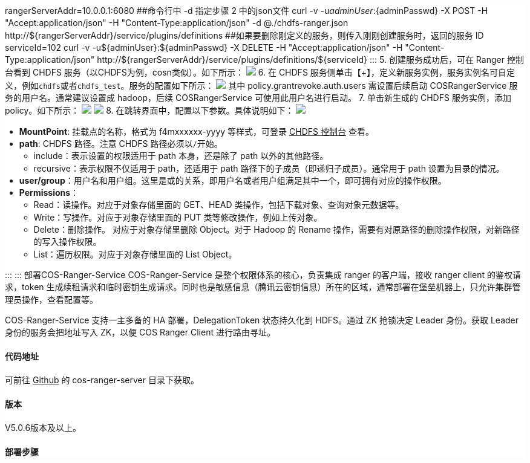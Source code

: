 rangerServerAddr=10.0.0.1:6080
##命令行中 -d 指定步骤 2 中的json文件
curl -v -u${adminUser}:${adminPasswd} -X POST -H "Accept:application/json" -H "Content-Type:application/json" -d @./chdfs-ranger.json http://${rangerServerAddr}/service/plugins/definitions
##如果要删除刚定义的服务，则传入刚刚创建服务时，返回的服务 ID
serviceId=102
curl -v -u${adminUser}:${adminPasswd} -X DELETE -H "Accept:application/json" -H "Content-Type:application/json" http://${rangerServerAddr}/service/plugins/definitions/${serviceId}
:::
</dx-codeblock>
5. 创建服务成功后，可在 Ranger 控制台看到 CHDFS 服务（以CHDFS为例，cosn类似）。如下所示：
![](https://main.qcloudimg.com/raw/163aac38c68931f51ab34c221ea3cef1.png)
6. 在 CHDFS 服务侧单击【+】，定义新服务实例，服务实例名可自定义，例如`chdfs`或者`chdfs_test`。服务的配置如下所示：
![](https://main.qcloudimg.com/raw/255869b8c485a93427585d21476ec001.png)
其中 policy.grantrevoke.auth.users 需设置后续启动 COSRangerService 服务的用户名。通常建议设置成 hadoop，后续 COSRangerService 可使用此用户名进行启动。
7. 单击新生成的 CHDFS 服务实例，添加 policy。如下所示：
![](https://qcloudimg.tencent-cloud.cn/raw/ca5c4cf4e5a69697fb195e6b5902b28b.png)
![](https://main.qcloudimg.com/raw/f0d76ecf787eec3340f7d923e65b9b48.png)
8. 在跳转界面中，配置以下参数。具体说明如下：
![](https://main.qcloudimg.com/raw/317e1b5cb39abae6904552cb1ebade58.png)
 - **MountPoint**:  挂载点的名称，格式为 f4mxxxxxx-yyyy 等样式，可登录 [CHDFS 控制台](https://console.cloud.tencent.com/chdfs/filesystem) 查看。
 - **path**: CHDFS 路径。注意 CHDFS 路径必须以`/`开始。
    - include：表示设置的权限适用于 path 本身，还是除了 path 以外的其他路径。
    - recursive：表示权限不仅适用于 path，还适用于 path 路径下的子成员（即递归子成员）。通常用于 path 设置为目录的情况。
 - **user/group**：用户名和用户组。这里是或的关系，即用户名或者用户组满足其中一个，即可拥有对应的操作权限。
 - **Permissions**：
    -  Read：读操作。对应于对象存储里面的 GET、HEAD 类操作，包括下载对象、查询对象元数据等。
    -  Write：写操作。对应于对象存储里面的 PUT 类等修改操作，例如上传对象。
    -  Delete：删除操作。 对应于对象存储里删除 Object。对于 Hadoop 的 Rename 操作，需要有对原路径的删除操作权限，对新路径的写入操作权限。
    -  List：遍历权限。对应于对象存储里面的 List Object。

:::
::: 部署COS-Ranger-Service
COS-Ranger-Service 是整个权限体系的核心，负责集成 ranger 的客户端，接收 ranger client 的鉴权请求，token 生成续租请求和临时密钥生成请求。同时也是敏感信息（腾讯云密钥信息）所在的区域，通常部署在堡垒机器上，只允许集群管理员操作，查看配置等。

COS-Ranger-Service 支持一主多备的 HA 部署，DelegationToken 状态持久化到 HDFS。通过 ZK 抢锁决定 Leader 身份。获取 Leader 身份的服务会把地址写入 ZK，以便 COS Ranger Client 进行路由寻址。

#### 代码地址

可前往 [Github](https://github.com/tencentyun/cos-ranger-service) 的 cos-ranger-server 目录下获取。

#### 版本

V5.0.6版本及以上。

#### 部署步骤
